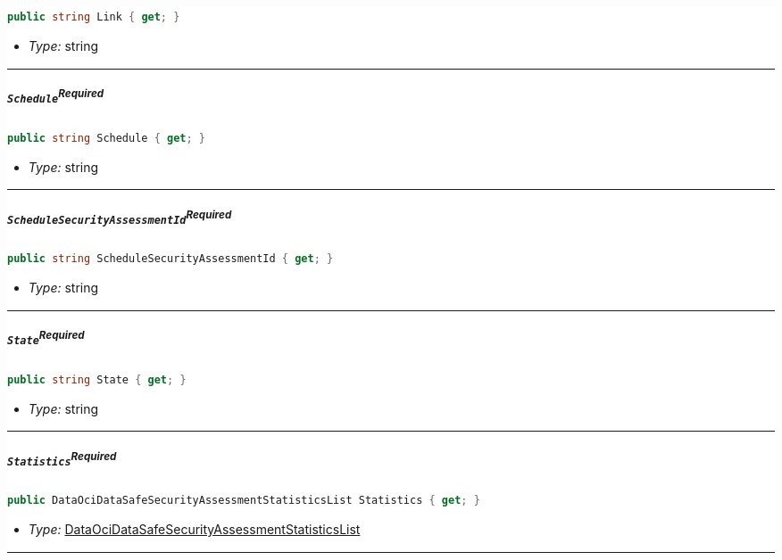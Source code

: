 ```csharp
public string Link { get; }
```

- *Type:* string

---

##### `Schedule`<sup>Required</sup> <a name="Schedule" id="rhizo-co-terraform-provider-oci.dataOciDataSafeSecurityAssessment.DataOciDataSafeSecurityAssessment.property.schedule"></a>

```csharp
public string Schedule { get; }
```

- *Type:* string

---

##### `ScheduleSecurityAssessmentId`<sup>Required</sup> <a name="ScheduleSecurityAssessmentId" id="rhizo-co-terraform-provider-oci.dataOciDataSafeSecurityAssessment.DataOciDataSafeSecurityAssessment.property.scheduleSecurityAssessmentId"></a>

```csharp
public string ScheduleSecurityAssessmentId { get; }
```

- *Type:* string

---

##### `State`<sup>Required</sup> <a name="State" id="rhizo-co-terraform-provider-oci.dataOciDataSafeSecurityAssessment.DataOciDataSafeSecurityAssessment.property.state"></a>

```csharp
public string State { get; }
```

- *Type:* string

---

##### `Statistics`<sup>Required</sup> <a name="Statistics" id="rhizo-co-terraform-provider-oci.dataOciDataSafeSecurityAssessment.DataOciDataSafeSecurityAssessment.property.statistics"></a>

```csharp
public DataOciDataSafeSecurityAssessmentStatisticsList Statistics { get; }
```

- *Type:* <a href="#rhizo-co-terraform-provider-oci.dataOciDataSafeSecurityAssessment.DataOciDataSafeSecurityAssessmentStatisticsList">DataOciDataSafeSecurityAssessmentStatisticsList</a>

---